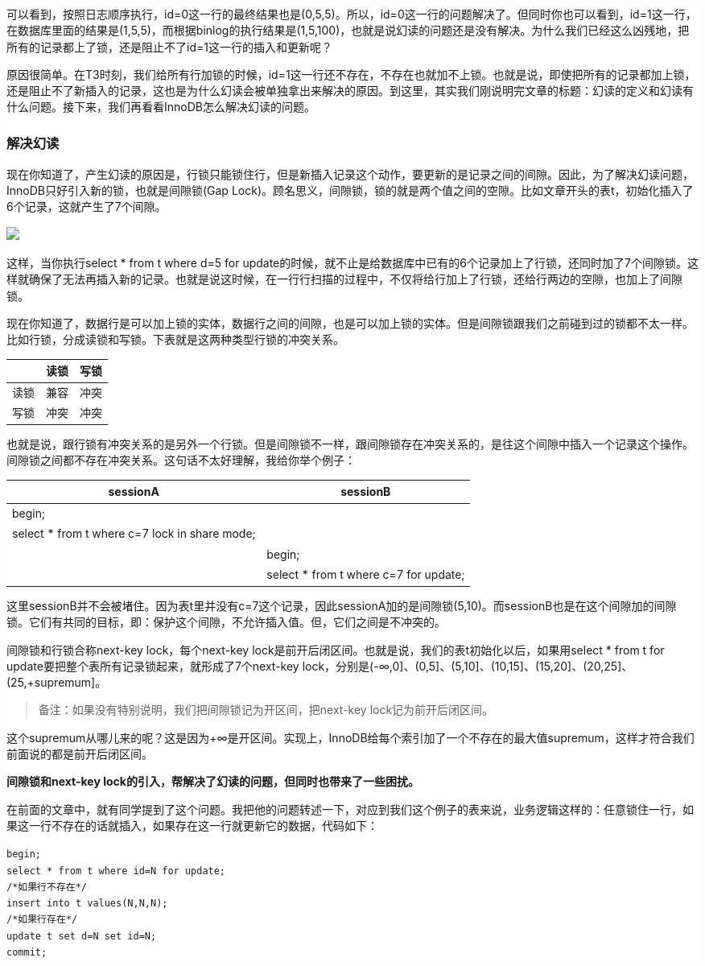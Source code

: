 可以看到，按照日志顺序执行，id=0这一行的最终结果也是(0,5,5)。所以，id=0这一行的问题解决了。但同时你也可以看到，id=1这一行，在数据库里面的结果是(1,5,5)，而根据binlog的执行结果是(1,5,100)，也就是说幻读的问题还是没有解决。为什么我们已经这么凶残地，把所有的记录都上了锁，还是阻止不了id=1这一行的插入和更新呢？

原因很简单。在T3时刻，我们给所有行加锁的时候，id=1这一行还不存在，不存在也就加不上锁。也就是说，即使把所有的记录都加上锁，还是阻止不了新插入的记录，这也是为什么幻读会被单独拿出来解决的原因。到这里，其实我们刚说明完文章的标题：幻读的定义和幻读有什么问题。接下来，我们再看看InnoDB怎么解决幻读的问题。

### 解决幻读

现在你知道了，产生幻读的原因是，行锁只能锁住行，但是新插入记录这个动作，要更新的是记录之间的间隙。因此，为了解决幻读问题，InnoDB只好引入新的锁，也就是间隙锁(Gap Lock)。顾名思义，间隙锁，锁的就是两个值之间的空隙。比如文章开头的表t，初始化插入了6个记录，这就产生了7个间隙。

![](E:\GongZuoQu\KTZhiShiKu\Image\GeekBang\MySQLShiZhan\HuanDu_img02.png)

这样，当你执行select * from t  where d=5 for update的时候，就不止是给数据库中已有的6个记录加上了行锁，还同时加了7个间隙锁。这样就确保了无法再插入新的记录。也就是说这时候，在一行行扫描的过程中，不仅将给行加上了行锁，还给行两边的空隙，也加上了间隙锁。

现在你知道了，数据行是可以加上锁的实体，数据行之间的间隙，也是可以加上锁的实体。但是间隙锁跟我们之前碰到过的锁都不太一样。比如行锁，分成读锁和写锁。下表就是这两种类型行锁的冲突关系。

|      | 读锁 | 写锁 |
| ---- | ---- | ---- |
| 读锁 | 兼容 | 冲突 |
| 写锁 | 冲突 | 冲突 |

也就是说，跟行锁有冲突关系的是另外一个行锁。但是间隙锁不一样，跟间隙锁存在冲突关系的，是往这个间隙中插入一个记录这个操作。间隙锁之间都不存在冲突关系。这句话不太好理解，我给你举个例子：

| sessionA                                      | sessionB                              |
| --------------------------------------------- | ------------------------------------- |
| begin;                                        |                                       |
| select * from t where c=7 lock in share mode; |                                       |
|                                               | begin;                                |
|                                               | select * from t where c=7 for update; |

这里sessionB并不会被堵住。因为表t里并没有c=7这个记录，因此sessionA加的是间隙锁(5,10)。而sessionB也是在这个间隙加的间隙锁。它们有共同的目标，即：保护这个间隙，不允许插入值。但，它们之间是不冲突的。

间隙锁和行锁合称next-key lock，每个next-key lock是前开后闭区间。也就是说，我们的表t初始化以后，如果用select * from t for update要把整个表所有记录锁起来，就形成了7个next-key lock，分别是(-∞,0]、(0,5]、(5,10]、(10,15]、(15,20]、(20,25]、(25,+supremum]。

> 备注：如果没有特别说明，我们把间隙锁记为开区间，把next-key lock记为前开后闭区间。

这个supremum从哪儿来的呢？这是因为+∞是开区间。实现上，InnoDB给每个索引加了一个不存在的最大值supremum，这样才符合我们前面说的都是前开后闭区间。

**间隙锁和next-key lock的引入，帮解决了幻读的问题，但同时也带来了一些困扰。**

在前面的文章中，就有同学提到了这个问题。我把他的问题转述一下，对应到我们这个例子的表来说，业务逻辑这样的：任意锁住一行，如果这一行不存在的话就插入，如果存在这一行就更新它的数据，代码如下：

```mysql
begin;
select * from t where id=N for update;
/*如果行不存在*/
insert into t values(N,N,N);
/*如果行存在*/
update t set d=N set id=N;
commit;
```

